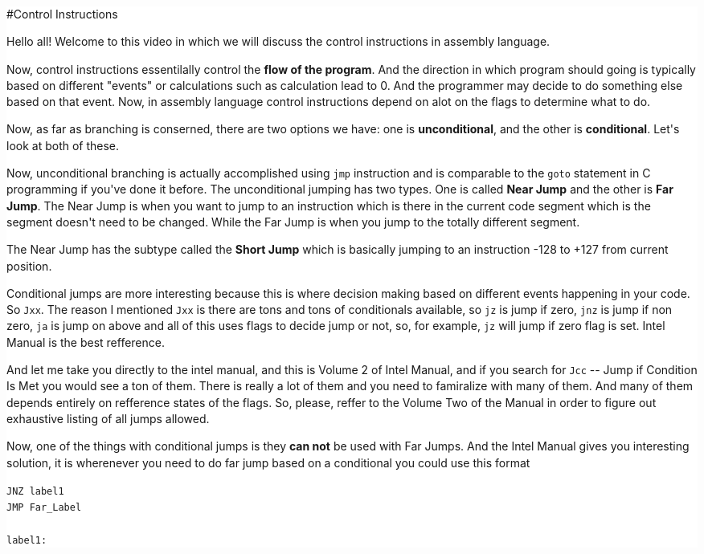 #Control Instructions

Hello all! Welcome to this video in which we will discuss the control
instructions in assembly language.

Now, control instructions essentilally control the **flow of the program**. And the direction in which program should going is typically
based on different "events" or calculations such as calculation
lead to 0. And the programmer may decide to do something else
based on that event. Now, in assembly language control instructions
depend on alot on the flags to determine what to do.

Now, as far as branching is conserned, there are two options we have:
one is **unconditional**, and the other is **conditional**. Let's look
at both of these. 

Now, unconditional branching is actually accomplished using `jmp` 
instruction and is comparable to the `goto` statement in C programming
if you've done it before. The unconditional jumping has two types.
One is called **Near Jump** and the other is **Far Jump**. The Near
Jump is when you want to jump to an instruction which is there in 
the current code segment which is the segment doesn't need to be 
changed. While the Far Jump is when you jump to the totally different 
segment.

The Near Jump has the subtype called the **Short Jump** which is 
basically jumping to an instruction -128 to +127 from current position.

Conditional jumps are more interesting because this is where decision
making based on different events happening in your code. So `Jxx`.
The reason I mentioned `Jxx` is there are tons and tons of conditionals
available, so `jz` is jump if zero, `jnz` is jump if non zero, `ja`
is jump on above and all of this uses flags to decide jump or not, so,
for example, `jz` will jump if zero flag is set. Intel Manual is the
best refference.

And let me take you directly to the intel manual, and this is Volume 2
of Intel Manual, and if you search for `Jcc` -- Jump if Condition Is Met you would see a ton of them. There is really a lot of them and you
need to famiralize with many of them. And many of them depends entirely
on refference states of the flags. So, please, reffer to the Volume Two
of the Manual in order to figure out exhaustive listing of all jumps
allowed.

Now, one of the things with conditional jumps is they **can not** be 
used with Far Jumps. And the Intel Manual gives you interesting 
solution, it is wherenever you need to do far jump based on a 
conditional you could use this format

```
JNZ label1
JMP Far_Label

label1:
```
